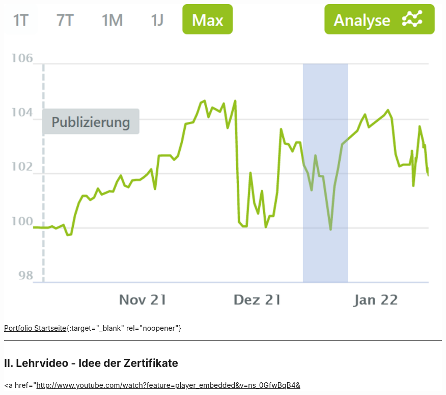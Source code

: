 ![Wikifolio Chart mit Fed-Knick](Wikifolio_Chart_Ueberischt_FED.PNG "Wikifolio Chart mit Fed-Knick")

[Portfolio Startseite]{:target="_blank" rel="noopener"}


---


## II. Lehrvideo - Idee der Zertifikate


<a href="http://www.youtube.com/watch?feature=player_embedded&v=ns_0GfwBqB4&

[Portfolio Startseite]: https://www.wikifolio.com/de/de/w/wf0caymans "Portfolio Startseite"